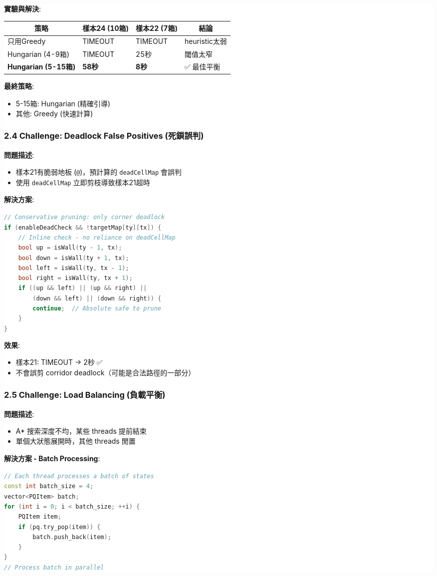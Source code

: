 **實驗與解決**:

| 策略 | 樣本24 (10箱) | 樣本22 (7箱) | 結論 |
|------|--------------|--------------|------|
| 只用Greedy | TIMEOUT | TIMEOUT | heuristic太弱 |
| Hungarian (4-9箱) | TIMEOUT | 25秒 | 閾值太窄 |
| **Hungarian (5-15箱)** | **58秒** | **8秒** | ✅ 最佳平衡 |

**最終策略**:
- 5-15箱: Hungarian (精確引導)
- 其他: Greedy (快速計算)

### 2.4 Challenge: Deadlock False Positives (死鎖誤判)

**問題描述**:
- 樣本21有脆弱地板 (`@`)，預計算的 `deadCellMap` 會誤判
- 使用 `deadCellMap` 立即剪枝導致樣本21超時

**解決方案**:
```cpp
// Conservative pruning: only corner deadlock
if (enableDeadCheck && !targetMap[ty][tx]) {
    // Inline check - no reliance on deadCellMap
    bool up = isWall(ty - 1, tx);
    bool down = isWall(ty + 1, tx);
    bool left = isWall(ty, tx - 1);
    bool right = isWall(ty, tx + 1);
    if ((up && left) || (up && right) || 
        (down && left) || (down && right)) {
        continue;  // Absolute safe to prune
    }
}
```

**效果**:
- 樣本21: TIMEOUT → 2秒 ✅
- 不會誤剪 corridor deadlock（可能是合法路徑的一部分）

### 2.5 Challenge: Load Balancing (負載平衡)

**問題描述**:
- A* 搜索深度不均，某些 threads 提前結束
- 單個大狀態展開時，其他 threads 閒置

**解決方案 - Batch Processing**:
```cpp
// Each thread processes a batch of states
const int batch_size = 4;
vector<PQItem> batch;
for (int i = 0; i < batch_size; ++i) {
    PQItem item;
    if (pq.try_pop(item)) {
        batch.push_back(item);
    }
}
// Process batch in parallel
```
